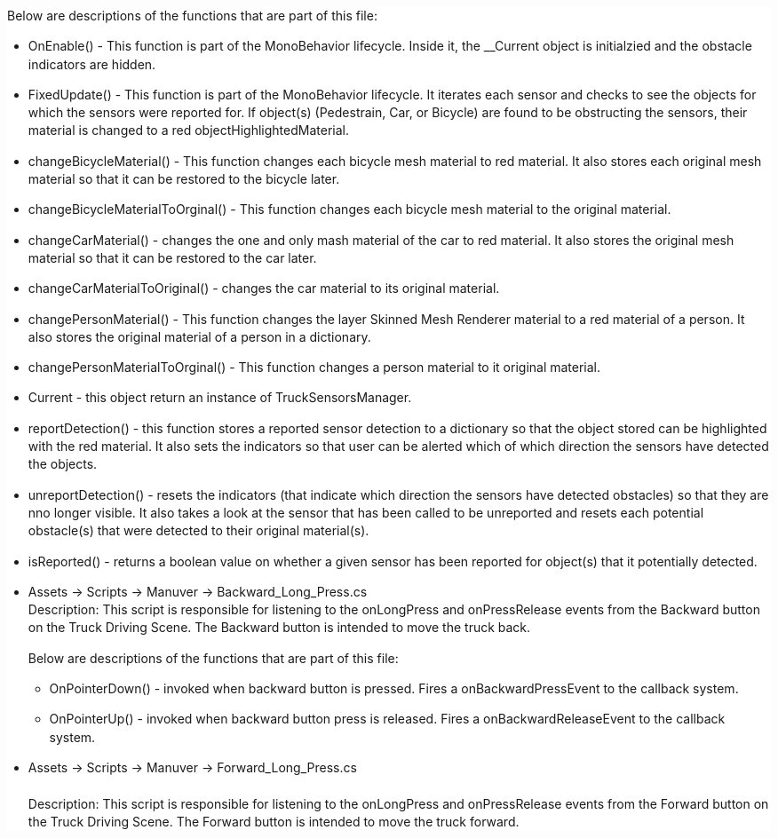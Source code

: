   Below are descriptions of the functions that are part of this file:</br>

  * OnEnable() - This function is part of the MonoBehavior lifecycle. Inside it, the __Current object is initialzied and the obstacle indicators are hidden.

  * FixedUpdate() - This function is part of the MonoBehavior lifecycle. It iterates each sensor and checks to see the objects for which the sensors were reported for. If object(s) (Pedestrain, Car, or Bicycle) are found to be obstructing the sensors, their material is changed to a red objectHighlightedMaterial. 

  * changeBicycleMaterial() - This function changes each bicycle mesh material to red material. It also stores each original mesh material so that it can be restored to the bicycle later.

  * changeBicycleMaterialToOrginal() - This function changes each bicycle mesh material to the original material.

  * changeCarMaterial() - changes the one and only mash material of the car to red material. It also stores the original mesh material so that it can be restored to the car later.

  * changeCarMaterialToOriginal() - changes the car material to its original material.

  * changePersonMaterial() - This function changes the layer Skinned Mesh Renderer material to a red material of a person. It also stores the original material of a person in a dictionary.

  * changePersonMaterialToOrginal() - This function changes a person material to it original material.

  * Current - this object return an instance of TruckSensorsManager.

  * reportDetection() - this function stores a reported sensor detection to a dictionary so that the object stored can be highlighted with the red material. It also sets the indicators so that user can be alerted which of which direction the sensors have detected the objects.

  * unreportDetection() - resets the indicators (that indicate which direction the sensors have detected obstacles) so that they are nno longer visible. It also takes a look at the sensor that has been called to be unreported and resets each potential obstacle(s) that were detected to their original material(s).

  * isReported() - returns a boolean value on whether a given sensor has been reported for object(s) that it potentially detected. 

* Assets -> Scripts -> Manuver -> Backward_Long_Press.cs
  </br>
  Description: This script is responsible for listening to the onLongPress and onPressRelease events from the Backward button on the Truck Driving Scene. The Backward button is intended to move the truck back.</br>

  Below are descriptions of the functions that are part of this file:</br>

  * OnPointerDown() - invoked when backward button is pressed. Fires a onBackwardPressEvent to the callback system.

  * OnPointerUp() - invoked when backward button press is released. Fires a onBackwardReleaseEvent to the callback system. 

* Assets -> Scripts -> Manuver -> Forward_Long_Press.cs
  </br>  
  Description: This script is responsible for listening to the onLongPress and onPressRelease events from the Forward button on the Truck Driving Scene. The Forward button is intended to move the truck forward. </br>
